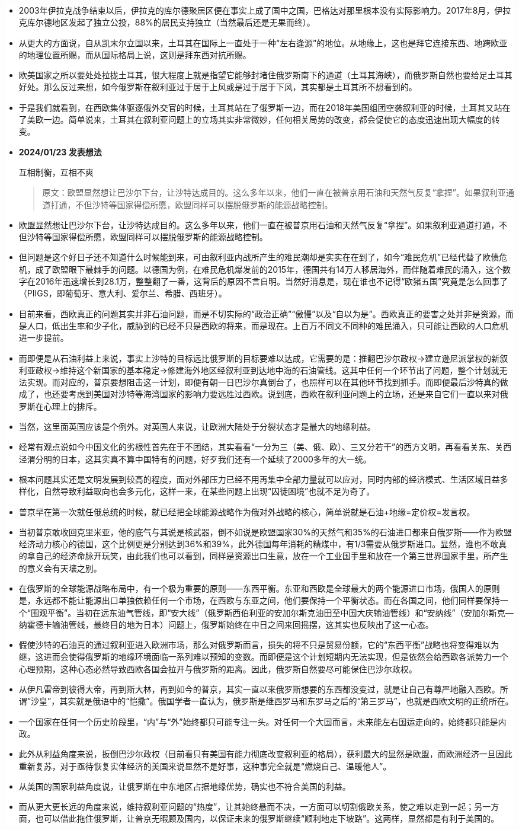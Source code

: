 - 2003年伊拉克战争结束以后，伊拉克的库尔德聚居区便在事实上成了国中之国，巴格达对那里根本没有实际影响力。2017年8月，伊拉克库尔德地区发起了独立公投，88%的居民支持独立（当然最后还是无果而终）。

- 从更大的方面说，自从凯末尔立国以来，土耳其在国际上一直处于一种“左右逢源”的地位。从地缘上，这也是拜它连接东西、地跨欧亚的地理位置所赐，而从国际格局上说，这则是拜东西对抗所赐。

- 欧美国家之所以要处处拉拢土耳其，很大程度上就是指望它能够封堵住俄罗斯南下的通道（土耳其海峡），而俄罗斯自然也要给足土耳其好处。那么反过来想，如今俄罗斯在叙利亚过于居于上风或是过于居于下风，其实都是土耳其所不想看到的。

- 于是我们就看到，在西欧集体驱逐俄外交官的时候，土耳其站在了俄罗斯一边，而在2018年美国组团空袭叙利亚的时候，土耳其又站在了美欧一边。简单说来，土耳其在叙利亚问题上的立场其实非常微妙，任何相关局势的改变，都会促使它的态度迅速出现大幅度的转变。

- **2024/01/23 发表想法**

  互相制衡，互相不爽

  > 原文：欧盟显然想让巴沙尔下台，让沙特达成目的。这么多年以来，他们一直在被普京用石油和天然气反复“拿捏”。如果叙利亚通道打通，不但沙特等国家得偿所愿，欧盟同样可以摆脱俄罗斯的能源战略控制。

- 欧盟显然想让巴沙尔下台，让沙特达成目的。这么多年以来，他们一直在被普京用石油和天然气反复“拿捏”。如果叙利亚通道打通，不但沙特等国家得偿所愿，欧盟同样可以摆脱俄罗斯的能源战略控制。

- 但问题是这个好日子还不知道什么时候能到来，可由叙利亚内战所产生的难民潮却是实实在在到了，如今“难民危机”已经代替了欧债危机，成了欧盟眼下最棘手的问题。以德国为例，在难民危机爆发前的2015年，德国共有14万人移居海外，而伴随着难民的涌入，这个数字在2016年迅速增长到28.1万，整整翻了一番，这背后的原因不言自明。当然好消息是，现在谁也不记得“欧猪五国”究竟是怎么回事了（PIIGS，即葡萄牙、意大利、爱尔兰、希腊、西班牙）。

- 目前来看，西欧真正的问题其实并非石油问题，而是不切实际的“政治正确”“傲慢”以及“自以为是”。西欧真正的要害之处并非是资源，而是人口，低出生率和少子化，威胁到的已经不只是西欧的将来，而是现在。上百万不同文不同种的难民涌入，只可能让西欧的人口危机进一步提前。

- 而即便是从石油利益上来说，事实上沙特的目标远比俄罗斯的目标要难以达成，它需要的是：推翻巴沙尔政权→建立逊尼派掌权的新叙利亚政权→维持这个新国家的基本稳定→修建海外地区经叙利亚到达地中海的石油管线。这其中任何一个环节出了问题，整个计划就无法实现。而对应的，普京要想阻击这一计划，即便有朝一日巴沙尔真倒台了，也照样可以在其他环节找到抓手。而即便最后沙特真的做成了，也还要考虑到美国对沙特等海湾国家的影响力要远胜过西欧。说到底，西欧在叙利亚问题上的立场，还是来自它们一直以来对俄罗斯在心理上的排斥。

- 当然，这里面英国应该是个例外。对英国人来说，让欧洲大陆处于分裂状态才是最大的地缘利益。

- 经常有观点说如今中国文化的劣根性首先在于不团结，其实看看“一分为三（美、俄、欧）、三又分若干”的西方文明，再看看关东、关西泾渭分明的日本，这其实真不算中国特有的问题，好歹我们还有一个延续了2000多年的大一统。

- 根本问题其实还是文明发展到较高的程度，面对外部压力已经不用再集中全部力量就可以应对，同时内部的经济模式、生活区域日益多样化，自然导致利益取向也会多元化，这样一来，在某些问题上出现“囚徒困境”也就不足为奇了。

- 普京早在第一次就任俄总统的时候，就已经把全球能源战略作为俄对外战略的核心，简单说就是石油+地缘=定价权=发言权。

- 当初普京敢收回克里米亚，他的底气与其说是核武器，倒不如说是欧盟国家30%的天然气和35%的石油进口都来自俄罗斯——作为欧盟经济动力核心的德国，这个比例更是分别达到36%和39%，此外德国每年消耗的精煤中，有1/3需要从俄罗斯进口。显然，谁也不敢真的拿自己的经济命脉开玩笑，由此我们也可以看到，同样是资源出口生意，放在一个工业国手里和放在一个第三世界国家手里，所产生的意义会有天壤之别。

- 在俄罗斯的全球能源战略布局中，有一个极为重要的原则——东西平衡。东亚和西欧是全球最大的两个能源进口市场，俄国人的原则是，永远都不能让能源出口单独依赖任何一个市场，在西欧与东亚之间，他们要保持一个平衡状态。而在各国之间，他们同样要保持一个“围观平衡”。当初在远东油气管线，即“安大线”（俄罗斯西伯利亚的安加尔斯克油田至中国大庆输油管线）和“安纳线”（安加尔斯克—纳霍德卡输油管线，最终目的地为日本）问题上，俄罗斯始终在中日之间来回摇摆，这其实也反映出了这一心态。

- 假使沙特的石油真的通过叙利亚进入欧洲市场，那么对俄罗斯而言，损失的将不只是贸易份额，它的“东西平衡”战略也将变得难以为继，这进而会使得俄罗斯的地缘环境面临一系列难以预知的变数。而即便是这个计划短期内无法实现，但是依然会给西欧各派势力一个心理预期，这种心态必然导致西欧各国会拉开与俄罗斯的距离。因此，俄罗斯自然要尽可能保住巴沙尔政权。

- 从伊凡雷帝到彼得大帝，再到斯大林，再到如今的普京，其实一直以来俄罗斯想要的东西都没变过，就是让自己有尊严地融入西欧。所谓“沙皇”，其实就是俄语中的“恺撒”。俄国学者一直认为，俄罗斯是继西罗马和东罗马之后的“第三罗马”，也就是西欧文明的正统所在。

- 一个国家在任何一个历史阶段里，“内”与“外”始终都只可能专注一头。对任何一个大国而言，未来能左右国运走向的，始终都只能是内政。

- 此外从利益角度来说，扳倒巴沙尔政权（目前看只有美国有能力彻底改变叙利亚的格局），获利最大的显然是欧盟，而欧洲经济一旦因此重新复苏，对于亟待恢复实体经济的美国来说显然不是好事，这种事完全就是“燃烧自己、温暖他人”。

- 从美国的国家利益角度说，让俄罗斯在中东地区占据地缘优势，确实也不符合美国的利益。

- 而从更大更长远的角度来说，维持叙利亚问题的“热度”，让其始终悬而不决，一方面可以切割俄欧关系，使之难以走到一起；另一方面，也可以借此拖住俄罗斯，让普京无暇顾及国内，以保证未来的俄罗斯继续“顺利地走下坡路”。这两样，显然都是有利于美国的。
